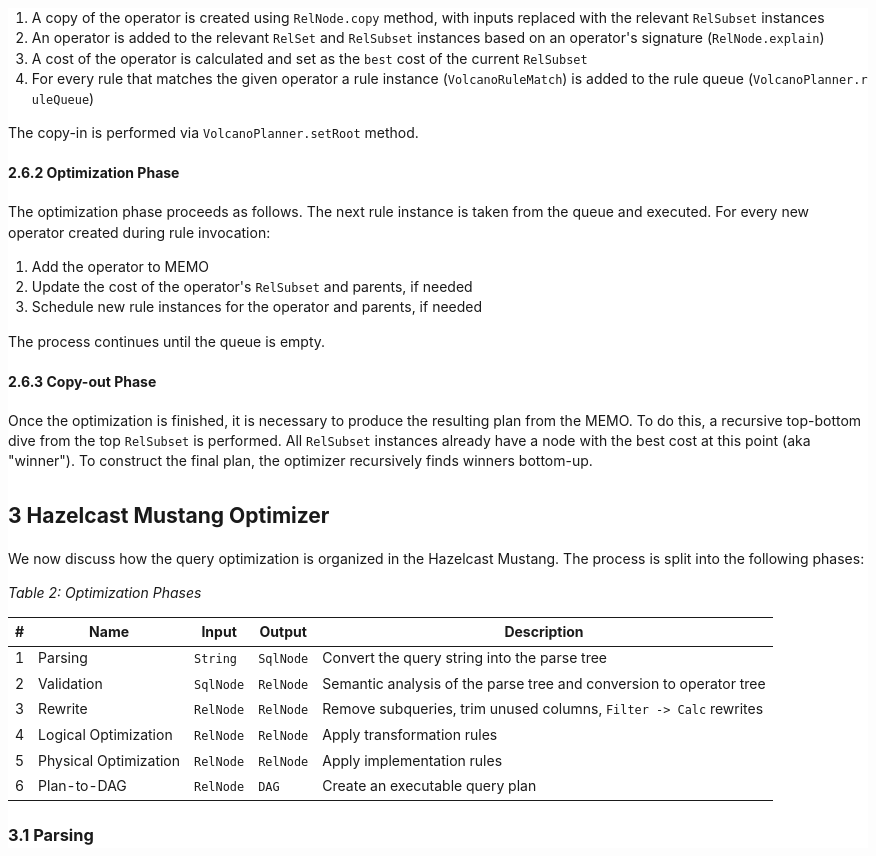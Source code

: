 1. A copy of the operator is created using `RelNode.copy` method, with inputs replaced with the relevant `RelSubset` instances
1. An operator is added to the relevant `RelSet` and `RelSubset` instances based on an operator's signature (`RelNode.explain`)
1. A cost of the operator is calculated and set as the `best` cost of the current `RelSubset`
1. For every rule that matches the given operator a rule instance (`VolcanoRuleMatch`) is added to the rule queue
   (`VolcanoPlanner.ruleQueue`)

The copy-in is performed via `VolcanoPlanner.setRoot` method.

#### 2.6.2 Optimization Phase

The optimization phase proceeds as follows. The next rule instance is taken from the queue and executed. For every new
operator created during rule invocation:

1. Add the operator to MEMO
1. Update the cost of the operator's `RelSubset` and parents, if needed
1. Schedule new rule instances for the operator and parents, if needed

The process continues until the queue is empty.

#### 2.6.3 Copy-out Phase

Once the optimization is finished, it is necessary to produce the resulting plan from the MEMO. To do this, a recursive
top-bottom dive from the top `RelSubset` is performed. All `RelSubset` instances already have a node with the best cost at
this point (aka "winner"). To construct the final plan, the optimizer recursively finds winners bottom-up.

## 3 Hazelcast Mustang Optimizer

We now discuss how the query optimization is organized in the Hazelcast Mustang. The process is split into the following
phases:

*Table 2: Optimization Phases*

| #   | Name                  | Input     | Output    | Description                                                         |
|-----|-----------------------|-----------|-----------|---------------------------------------------------------------------|
| 1   | Parsing               | `String`  | `SqlNode` | Convert the query string into the parse tree                        |
| 2   | Validation            | `SqlNode` | `RelNode` | Semantic analysis of the parse tree and conversion to operator tree |
| 3   | Rewrite               | `RelNode` | `RelNode` | Remove subqueries, trim unused columns, `Filter -> Calc` rewrites   |
| 4   | Logical Optimization  | `RelNode` | `RelNode` | Apply transformation rules                                          |
| 5   | Physical Optimization | `RelNode` | `RelNode` | Apply implementation rules                                          |
| 6   | Plan-to-DAG           | `RelNode` | `DAG`     | Create an executable query plan                                     |

### 3.1 Parsing
